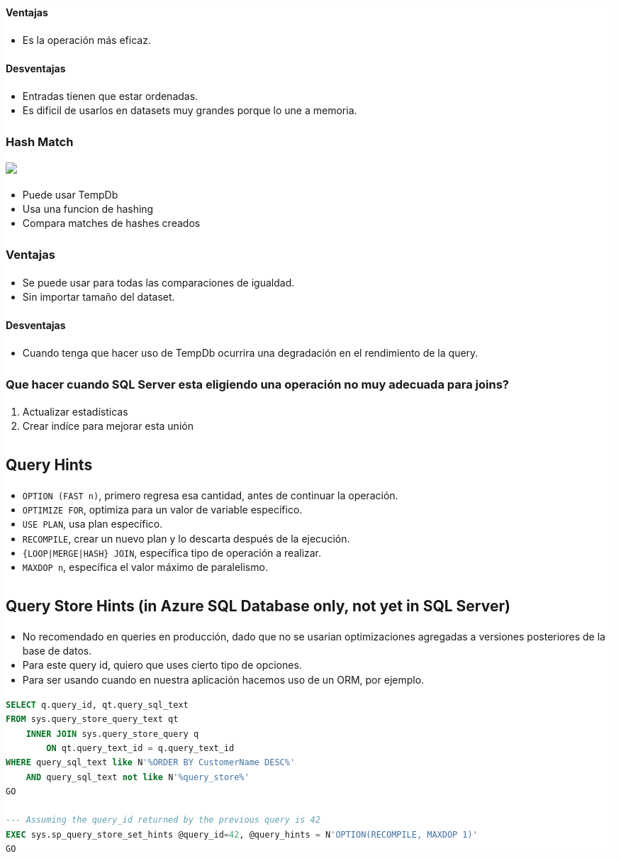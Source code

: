 #### Ventajas
* Es la operación más eficaz.

#### Desventajas
* Entradas tienen que estar ordenadas.
* Es dificil de usarlos en datasets muy grandes porque lo une a memoria.

### Hash Match
![](https://bertwagner.com/wp-content/uploads/2018/12/Hash-Match-Join-Looping-1.gif)

* Puede usar TempDb
* Usa una funcion de hashing
* Compara matches de hashes creados

### Ventajas
* Se puede usar para todas las comparaciones de igualdad.
* Sin importar tamaño del dataset.

#### Desventajas
* Cuando tenga que hacer uso de TempDb ocurrira una degradación en el rendimiento de la query.


### Que hacer cuando SQL Server esta eligiendo una operación no muy adecuada para joins?
1. Actualizar estadísticas
2. Crear indíce para mejorar esta unión

## Query Hints
* `OPTION (FAST n)`, primero regresa esa cantidad, antes de continuar la operación.
* `OPTIMIZE FOR`, optimiza para un valor de variable específico.
* `USE PLAN`, usa plan específico.
* `RECOMPILE`, crear un nuevo plan y lo descarta después de la ejecución.
* `{LOOP|MERGE|HASH} JOIN`, específica tipo de operación a realizar.
* `MAXDOP n`, específica el valor máximo de paralelismo.

## Query Store Hints (in Azure SQL Database only, not yet in SQL Server)
* No recomendado en queries en producción, dado que no se usarian optimizaciones agregadas a versiones posteriores de la base de datos.
* Para este query id, quiero que uses cierto tipo de opciones. 
* Para ser usando cuando en nuestra aplicación hacemos uso de un ORM, por ejemplo.

```sql
SELECT q.query_id, qt.query_sql_text
FROM sys.query_store_query_text qt
    INNER JOIN sys.query_store_query q
        ON qt.query_text_id = q.query_text_id
WHERE query_sql_text like N'%ORDER BY CustomerName DESC%'
    AND query_sql_text not like N'%query_store%'
GO

--- Assuming the query_id returned by the previous query is 42
EXEC sys.sp_query_store_set_hints @query_id=42, @query_hints = N'OPTION(RECOMPILE, MAXDOP 1)'
GO
```
